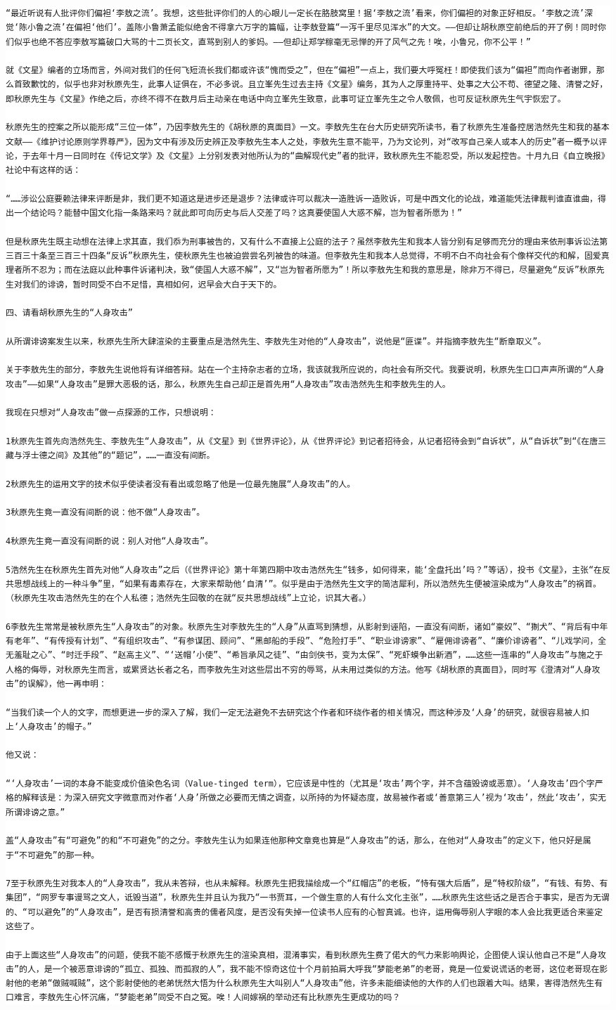     “最近听说有人批评你们偏袒‘李敖之流’。我想，这些批评你们的人的心眼儿一定长在胳肢窝里！据‘李敖之流’看来，你们偏袒的对象正好相反。‘李敖之流’深觉‘陈小鲁之流’在偏袒‘他们’。盖陈小鲁萧孟能似绝舍不得拿六万字的篇幅，让李敖登篇“一泻千里尽见浑水”的大文。——但却让胡秋原空前绝后的开了例！同时你们似乎也绝不答应李敖写篇破口大骂的十二页长文，直骂到别人的爹妈。——但却让郑学稼毫无忌惮的开了风气之先！唉，小鲁兄，你不公平！”

    就《文星》编者的立场而言，外间对我们的任何飞短流长我们都或许该“愧而受之”，但在“偏袒”一点上，我们要大呼冤枉！即使我们该为“偏袒”而向作者谢罪，那么首致歉忱的，似乎也非对秋原先生，此事人证俱在，不必多说。且立峯先生过去主持《文星》编务，其为人之厚重持平、处事之大公不苟、德望之隆、清誉之好，即秋原先生与《文星》作绝之后，亦终不得不在数月后主动亲在电话中向立峯先生致意，此事可证立峯先生之令人敬佩，也可反证秋原先生气宇恢宏了。

    秋原先生的控案之所以能形成“三位一体”，乃因李敖先生的《胡秋原的真面目》一文。李敖先生在台大历史研究所读书，看了秋原先生准备控居浩然先生和我的基本文献——《维护讨论原则学界尊严》，因为文中有涉及历史辨正及李敖先生本人之处，李敖先生意不能平，乃为文论列，对“改写自己亲人或本人的历史”者一概予以评论，于去年十月一日同时在《传记文学》及《文星》上分别发表对他所认为的“曲解现代史”者的批评，致秋原先生不能忍受，所以发起控告。十月九日《自立晚报》社论中有这样的话：

    “……涉讼公庭要赖法律来评断是非，我们更不知道这是进步还是退步？法律或许可以裁决一造胜诉一造败诉，可是中西文化的论战，难道能凭法律裁判谁直谁曲，得出一个结论吗？能替中国文化指一条路来吗？就此即可向历史与后人交差了吗？这真要使国人大惑不解，岂为智者所愿为！”

    但是秋原先生既主动想在法律上求其直，我们忝为刑事被告的，又有什么不直接上公庭的法子？虽然李敖先生和我本人皆分别有足够而充分的理由来依刑事诉讼法第三百三十条至三百三十四条“反诉”秋原先生，使秋原先生也被迫尝尝名列被告的味道。但李敖先生和我本人总觉得，不明不白不向社会有个像样交代的和解，固爱真理者所不忍为；而在法庭以此种事件诉诸判决，致“使国人大惑不解”，又“岂为智者所愿为”！所以李敖先生和我的意思是，除非万不得已，尽量避免“反诉”秋原先生对我们的诽谤，暂时同受不白不足惜，真相如何，迟早会大白于天下的。

    四、请看胡秋原先生的“人身攻击”

    从所谓诽谤案发生以来，秋原先生所大肆渲染的主要重点是浩然先生、李敖先生对他的“人身攻击”，说他是“匪谍”。并指摘李敖先生“断章取义”。

    关于李敖先生的部分，李敖先生说他将有详细答辩。站在一个主持杂志者的立场，我该就我所应说的，向社会有所交代。我要说明，秋原先生口口声声所谓的“人身攻击”——如果“人身攻击”是罪大恶极的话，那么，秋原先生自己却正是首先用“人身攻击”攻击浩然先生和李敖先生的人。

    我现在只想对“人身攻击”做一点探源的工作，只想说明：

    1秋原先生首先向浩然先生、李敖先生“人身攻击”，从《文星》到《世界评论》，从《世界评论》到记者招待会，从记者招待会到“自诉状”，从“自诉状”到“《在唐三藏与浮士德之间》及其他”的“题记”，……一直没有间断。

    2秋原先生的运用文字的技术似乎使读者没有看出或忽略了他是一位最先施展“人身攻击”的人。

    3秋原先生竟一直没有间断的说：他不做“人身攻击”。

    4秋原先生竟一直没有间断的说：别人对他“人身攻击”。

    5浩然先生在秋原先生首先对他“人身攻击”之后（《世界评论》第十年第四期中攻击浩然先生“钱多，如何得来，能‘全盘托出’吗？”等话），投书《文星》，主张“在反共思想战线上的一种斗争”里，“如果有毒素存在，大家来帮助他‘自清’”。似乎是由于浩然先生文字的简洁犀利，所以浩然先生便被渲染成为“人身攻击”的祸首。（秋原先生攻击浩然先生的在个人私德；浩然先生回敬的在就“反共思想战线”上立论，识其大者。）

    6李敖先生常常是被秋原先生“人身攻击”的对象。秋原先生对李敖先生的“人身”从直骂到猜想，从影射到诬陷，一直没有间断，诸如“豪奴”、“猘犬”、“背后有中年有老年”、“有传授有计划”、“有组织攻击”、“有参谋团、顾问”、“黑邮船的手段”、“危险打手”、“职业诽谤家”、“雇佣诽谤者”、“廉价诽谤者”、“儿戏学问，全无羞耻之心”、“时迁手段”、“赵高主义”、“‘送帽’小使”、“希旨承风之徒”、“由剑侠书，变为太保”、“死虾蟆争出新酒”，……这些一连串的“人身攻击”与施之于人格的侮辱，对秋原先生而言，或累贤达长者之名，而李敖先生对这些层出不穷的辱骂，从未用过类似的方法。他写《胡秋原的真面目》，同时写《澄清对“人身攻击”的误解》，他一再申明：

    “当我们读一个人的文字，而想更进一步的深入了解，我们一定无法避免不去研究这个作者和环绕作者的相关情况，而这种涉及‘人身’的研究，就很容易被人扣上‘人身攻击’的帽子。”

    他又说：

    “‘人身攻击’一词的本身不能变成价值染色名词（Value-tinged term），它应该是中性的（尤其是‘攻击’两个字，并不含蕴毁谤或恶意）。‘人身攻击’四个字严格的解释该是：为深入研究文字微意而对作者‘人身’所做之必要而无情之调查，以所持的为怀疑态度，故易被作者或‘善意第三人’视为‘攻击’，然此‘攻击’，实无所谓诽谤之意。”

    盖“人身攻击”有“可避免”的和“不可避免”的之分。李敖先生认为如果连他那种文章竟也算是“人身攻击”的话，那么，在他对“人身攻击”的定义下，他只好是属于“不可避免”的那一种。

    7至于秋原先生对我本人的“人身攻击”，我从未答辩，也从未解释。秋原先生把我描绘成一个“红帽店”的老板，“恃有强大后盾”，是“特权阶级”，“有钱、有势、有集团”，“网罗专事谩骂之文人，诋毁当道”，秋原先生并且认为我乃“一书贾耳，一个做生意的人有什么文化主张”，……秋原先生这些话之是否合于事实，是否为无谓的、“可以避免”的“人身攻击”，是否有损清誉和高贵的儒者风度，是否没有失掉一位读书人应有的心智真诚。也许，运用侮辱别人字眼的本人会比我更适合来鉴定这些了。

    由于上面这些“人身攻击”的问题，使我不能不感慨于秋原先生的渲染真相，混淆事实，看到秋原先生费了偌大的气力来影响舆论，企图使人误认他自己不是“人身攻击”的人，是一个被恶意诽谤的“孤立、孤独、而孤寂的人”，我不能不惊奇这位十个月前拍肩大呼我“梦能老弟”的老哥，竟是一位爱说谎话的老哥，这位老哥现在影射他的老弟“做贼喊贼”，这个影射使他的老弟恍然大悟为什么秋原先生大叫别人“人身攻击”他，许多未能细读他的大作的人们也跟着大叫。结果，害得浩然先生有口难言，李敖先生心怀沉痛，“梦能老弟”同受不白之冤。唉！人间嫁祸的举动还有比秋原先生更成功的吗？
